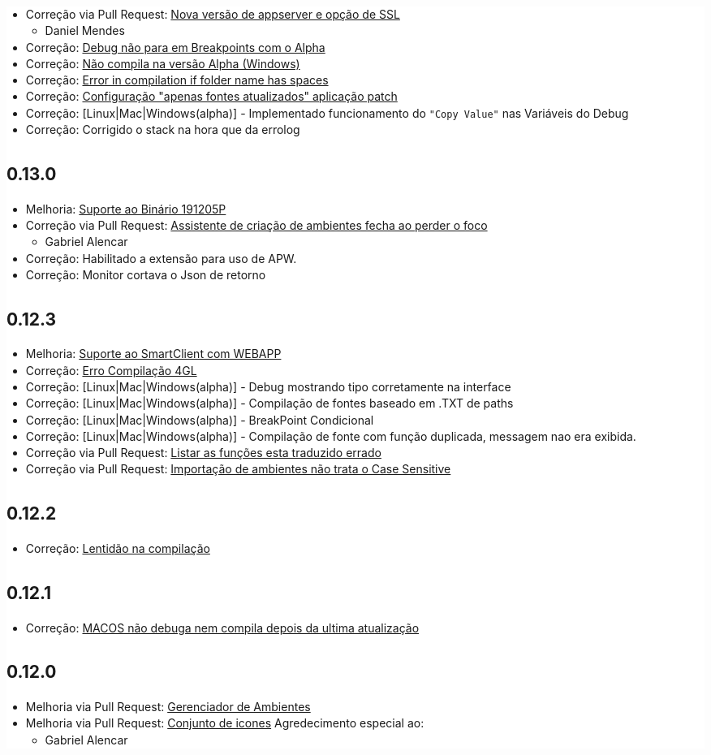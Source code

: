  - Correção via Pull Request: [Nova versão de appserver e opção de SSL](https://github.com/totvs/advpl-vscode/pull/392)
   - Daniel Mendes
 - Correção: [Debug não para em Breakpoints com o Alpha](https://github.com/totvs/advpl-vscode/issues/395)
 - Correção: [Não compila na versão Alpha (Windows)](https://github.com/totvs/advpl-vscode/issues/388)
 - Correção: [Error in compilation if folder name has spaces](https://github.com/totvs/advpl-vscode/issues/269)
 - Correção: [Configuração "apenas fontes atualizados" aplicação patch](https://github.com/totvs/advpl-vscode/issues/227)
 - Correção: [Linux|Mac|Windows(alpha)] - Implementado funcionamento do `"Copy Value"` nas Variáveis do Debug
 - Correção: Corrigido o stack na hora que da errolog

## 0.13.0
 - Melhoria: [Suporte ao Binário 191205P](https://github.com/totvs/advpl-vscode/wiki/Suporte-ao-bin%C3%A1rio-191205P)
 - Correção via Pull Request: [Assistente de criação de ambientes fecha ao perder o foco](https://github.com/totvs/advpl-vscode/issues/386)
    - Gabriel Alencar
 - Correção: Habilitado a extensão para uso de APW.
 - Correção: Monitor cortava o Json de retorno

## 0.12.3
- Melhoria: [Suporte ao SmartClient com WEBAPP](https://github.com/totvs/advpl-vscode/issues/370)
- Correção: [Erro Compilação 4GL](https://github.com/totvs/advpl-vscode/issues/366)
- Correção: [Linux|Mac|Windows(alpha)] - Debug mostrando tipo corretamente na interface
- Correção: [Linux|Mac|Windows(alpha)] - Compilação de fontes baseado em .TXT de paths
- Correção: [Linux|Mac|Windows(alpha)] - BreakPoint Condicional
- Correção: [Linux|Mac|Windows(alpha)] - Compilação de fonte com função duplicada, messagem nao era exibida.
- Correção via Pull Request: [Listar as funções esta traduzido errado](https://github.com/totvs/advpl-vscode/issues/354)
- Correção via Pull Request: [Importação de ambientes não trata o Case Sensitive](https://github.com/totvs/advpl-vscode/issues/360)

## 0.12.2
 - Correção: [Lentidão na compilação](https://github.com/totvs/advpl-vscode/issues/358)

## 0.12.1
 - Correção: [MACOS não debuga nem compila depois da ultima atualização](https://github.com/totvs/advpl-vscode/issues/355)

## 0.12.0
 - Melhoria via Pull Request: [Gerenciador de Ambientes](https://github.com/totvs/advpl-vscode/wiki/Gerenciador-de-Ambientes)
 - Melhoria via Pull Request: [Conjunto de icones](https://github.com/totvs/advpl-vscode/wiki/Suporte-a-%C3%8Dcones) Agredecimento especial ao:
    - Gabriel Alencar
